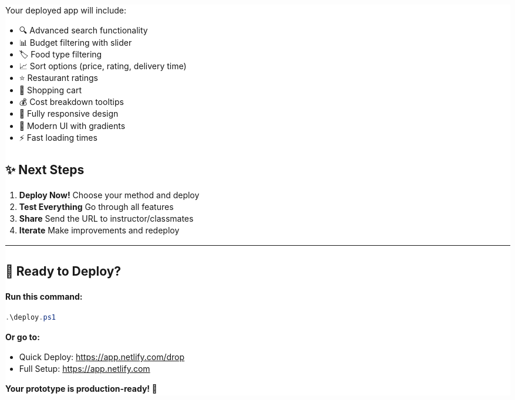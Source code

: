 Your deployed app will include:
- 🔍 Advanced search functionality
- 📊 Budget filtering with slider
- 🏷️ Food type filtering
- 📈 Sort options (price, rating, delivery time)
- ⭐ Restaurant ratings
- 🛒 Shopping cart
- 💰 Cost breakdown tooltips
- 📱 Fully responsive design
- 🎨 Modern UI with gradients
- ⚡ Fast loading times

## ✨ Next Steps

1. **Deploy Now!** Choose your method and deploy
2. **Test Everything** Go through all features
3. **Share** Send the URL to instructor/classmates
4. **Iterate** Make improvements and redeploy

---

## 🚀 Ready to Deploy?

**Run this command:**
```powershell
.\deploy.ps1
```

**Or go to:**
- Quick Deploy: https://app.netlify.com/drop
- Full Setup: https://app.netlify.com

**Your prototype is production-ready! 🎉**
